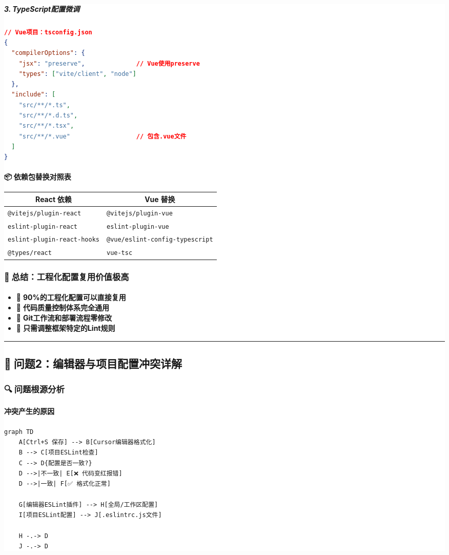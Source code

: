 ##### **3. TypeScript配置微调**
```json
// Vue项目：tsconfig.json  
{
  "compilerOptions": {
    "jsx": "preserve",              // Vue使用preserve
    "types": ["vite/client", "node"]
  },
  "include": [
    "src/**/*.ts",
    "src/**/*.d.ts", 
    "src/**/*.tsx",
    "src/**/*.vue"                  // 包含.vue文件
  ]
}
```

#### **📦 依赖包替换对照表**

| React 依赖 | Vue 替换 |
|-----------|---------|
| `@vitejs/plugin-react` | `@vitejs/plugin-vue` |
| `eslint-plugin-react` | `eslint-plugin-vue` |
| `eslint-plugin-react-hooks` | `@vue/eslint-config-typescript` |
| `@types/react` | `vue-tsc` |

### **🎯 总结：工程化配置复用价值极高**
- 🔧 **90%的工程化配置可以直接复用**
- 🎨 **代码质量控制体系完全通用**
- 🚀 **Git工作流和部署流程零修改**
- 📝 **只需调整框架特定的Lint规则**

---

## 🎯 问题2：编辑器与项目配置冲突详解

### 🔍 **问题根源分析**

#### **冲突产生的原因**
```mermaid
graph TD
    A[Ctrl+S 保存] --> B[Cursor编辑器格式化]
    B --> C[项目ESLint检查]
    C --> D{配置是否一致?}
    D -->|不一致| E[❌ 代码变红报错]
    D -->|一致| F[✅ 格式化正常]
    
    G[编辑器ESLint插件] --> H[全局/工作区配置]
    I[项目ESLint配置] --> J[.eslintrc.js文件]
    
    H -.-> D
    J -.-> D
```
